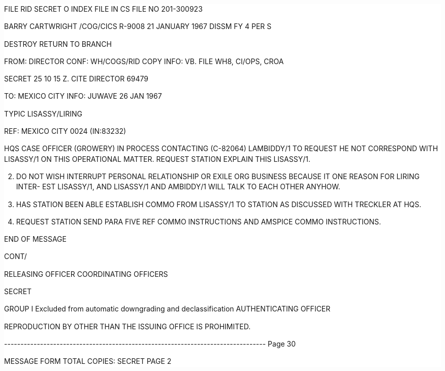 FILE RID
SECRET
O INDEX
FILE IN CS FILE NO 201-300923

BARRY CARTWRIGHT
/COG/CICS
R-9008
21 JANUARY 1967
DISSM FY 4 PER S

DESTROY RETURN TO BRANCH

FROM: DIRECTOR
CONF: WH/COGS/RID COPY INFO: VB. FILE WH8, CI/OPS, CROA

SECRET 25 10 15 Z. CITE DIRECTOR 69479

TO: MEXICO CITY INFO: JUWAVE 26 JAN 1967

TYPIC LISASSY/LIRING

REF: MEXICO CITY 0024 (IN:83232)

HQS CASE OFFICER (GROWERY) IN PROCESS CONTACTING
(C-82064)
LAMBIDDY/1 TO REQUEST HE NOT CORRESPOND WITH LISASSY/1 ON
THIS OPERATIONAL MATTER. REQUEST STATION EXPLAIN THIS
LISASSY/1.

2. DO NOT WISH INTERRUPT PERSONAL RELATIONSHIP OR
   EXILE ORG BUSINESS BECAUSE IT ONE REASON FOR LIRING INTER-
   EST LISASSY/1, AND LISASSY/1 AND AMBIDDY/1 WILL TALK TO
   EACH OTHER ANYHOW.

3. HAS STATION BEEN ABLE ESTABLISH COMMO FROM
   LISASSY/1 TO STATION AS DISCUSSED WITH TRECKLER AT HQS.

4. REQUEST STATION SEND PARA FIVE REF COMMO
   INSTRUCTIONS AND AMSPICE COMMO INSTRUCTIONS.

END OF MESSAGE

CONT/

RELEASING OFFICER
COORDINATING OFFICERS

SECRET

GROUP I
Excluded from automatic downgrading and declassification
AUTHENTICATING OFFICER

REPRODUCTION BY OTHER THAN THE ISSUING OFFICE IS PROHIMITED.


-------------------------------------------------------------------------------- Page 30

MESSAGE FORM
TOTAL COPIES:
SECRET
PAGE 2
